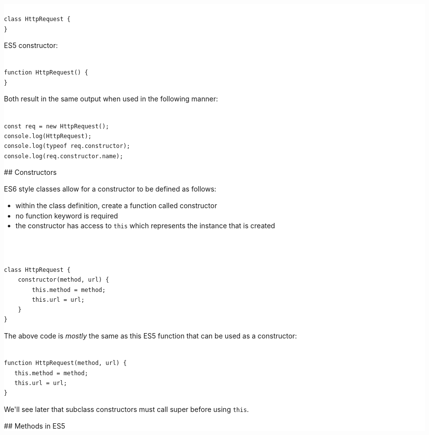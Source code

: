 <pre><code data-trim contenteditable>
class HttpRequest {
}
</code></pre>

ES5 constructor:

<pre><code data-trim contenteditable>
function HttpRequest() {
}
</code></pre>

Both result in the same output when used in the following manner:

<pre><code data-trim contenteditable>
const req = new HttpRequest();
console.log(HttpRequest);
console.log(typeof req.constructor);
console.log(req.constructor.name);
</code></pre>

</section>

<section markdown="block">
## Constructors

ES6 style classes allow for a constructor to be defined as follows:

* within the class definition, create a function called constructor
* no function keyword is required
* the constructor has access to `this` which represents the instance that is created

<br>
<pre><code data-trim contenteditable>
class HttpRequest {
    constructor(method, url) {
        this.method = method;
        this.url = url;
    }
}
</code></pre>

The above code is _mostly_ the same as this ES5 function that can be used as a constructor:

<pre><code data-trim contenteditable>
function HttpRequest(method, url) {
   this.method = method;
   this.url = url;
}
</code></pre>

We'll see later that subclass constructors must call super before using `this`.
</section>

<section markdown="block">
## Methods in ES5
